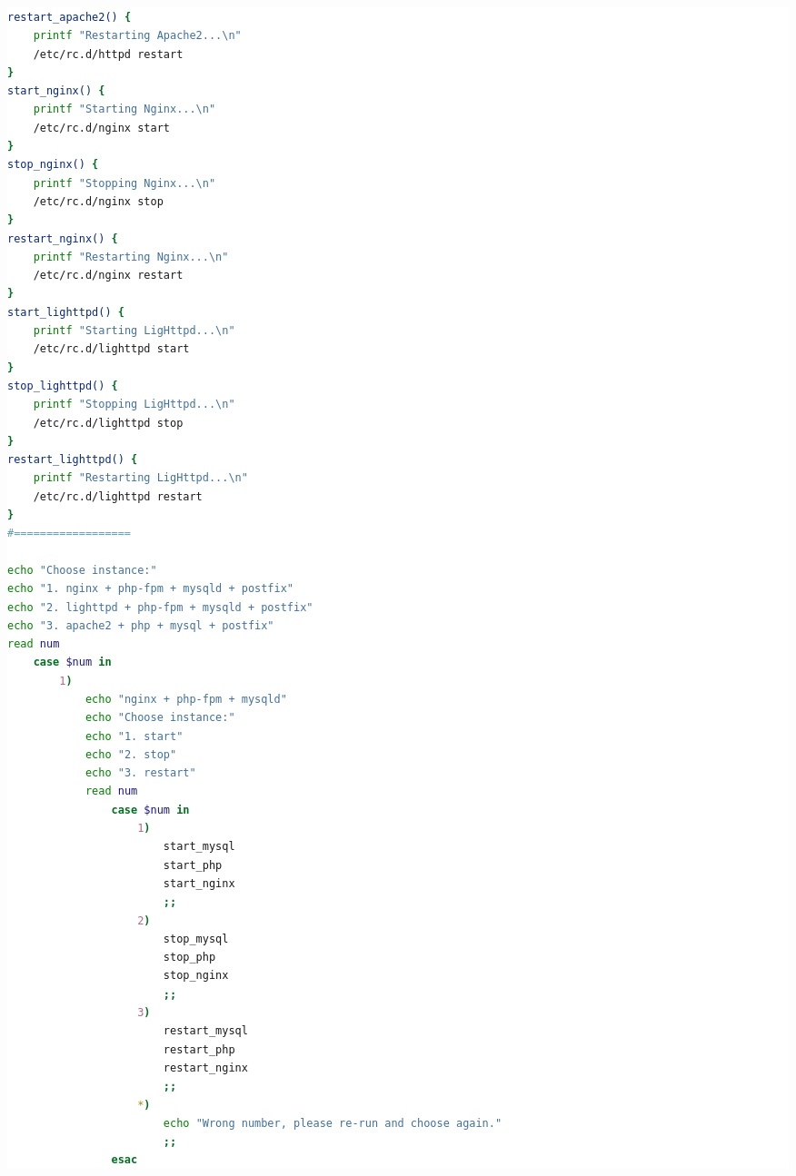 ```sh
restart_apache2() {
    printf "Restarting Apache2...\n"
    /etc/rc.d/httpd restart
}
start_nginx() {
    printf "Starting Nginx...\n"
    /etc/rc.d/nginx start
}
stop_nginx() {
    printf "Stopping Nginx...\n"
    /etc/rc.d/nginx stop
}
restart_nginx() {
    printf "Restarting Nginx...\n"
    /etc/rc.d/nginx restart
}
start_lighttpd() {
    printf "Starting LigHttpd...\n"
    /etc/rc.d/lighttpd start
}
stop_lighttpd() {
    printf "Stopping LigHttpd...\n"
    /etc/rc.d/lighttpd stop
}
restart_lighttpd() {
    printf "Restarting LigHttpd...\n"
    /etc/rc.d/lighttpd restart
}
#==================

echo "Choose instance:"
echo "1. nginx + php-fpm + mysqld + postfix"
echo "2. lighttpd + php-fpm + mysqld + postfix"
echo "3. apache2 + php + mysql + postfix"
read num
    case $num in
        1)
            echo "nginx + php-fpm + mysqld"
            echo "Choose instance:"
            echo "1. start"
            echo "2. stop"
            echo "3. restart"
            read num
                case $num in
                    1)
                        start_mysql
                        start_php
                        start_nginx
                        ;;
                    2)
                        stop_mysql
                        stop_php
                        stop_nginx
                        ;;
                    3)
                        restart_mysql
                        restart_php
                        restart_nginx
                        ;;
                    *)
                        echo "Wrong number, please re-run and choose again."
                        ;;
                esac
```